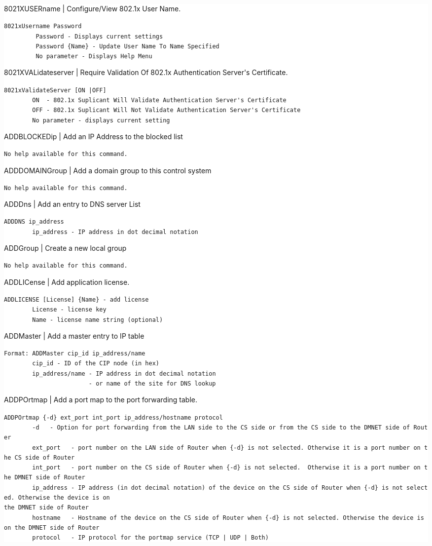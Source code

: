       
  
8021XUSERname |  Configure/View 802.1x User Name.  
      
    
    8021xUsername Password 
             Password - Displays current settings
             Password {Name} - Update User Name To Name Specified
             No parameter - Displays Help Menu
    
      
  
8021XVALidateserver |  Require Validation Of 802.1x Authentication Server's Certificate.  
      
    
    8021xValidateServer [ON |OFF]
            ON  - 802.1x Suplicant Will Validate Authentication Server's Certificate
            OFF - 802.1x Suplicant Will Not Validate Authentication Server's Certificate
            No parameter - displays current setting
    
      
  
ADDBLOCKEDip |  Add an IP Address to the blocked list  
      
    
    No help available for this command.  
  
ADDDOMAINGroup |  Add a domain group to this control system  
      
    
    No help available for this command.  
  
ADDDns |  Add an entry to DNS server List  
      
    
    ADDDNS ip_address
            ip_address - IP address in dot decimal notation
    
      
  
ADDGroup |  Create a new local group  
      
    
    No help available for this command.  
  
ADDLICense |  Add application license.  
      
    
    ADDLICENSE [License] {Name} - add license
            License - license key
            Name - license name string (optional)
    
      
  
ADDMaster |  Add a master entry to IP table  
      
    
    Format: ADDMaster cip_id ip_address/name
            cip_id - ID of the CIP node (in hex)
            ip_address/name - IP address in dot decimal notation
                            - or name of the site for DNS lookup
    
      
  
ADDPOrtmap |  Add a port map to the port forwarding table.  
      
    
    ADDPOrtmap {-d} ext_port int_port ip_address/hostname protocol
            -d   - Option for port forwarding from the LAN side to the CS side or from the CS side to the DMNET side of Router
            ext_port   - port number on the LAN side of Router when {-d} is not selected. Otherwise it is a port number on the CS side of Router
            int_port   - port number on the CS side of Router when {-d} is not selected.  Otherwise it is a port number on the DMNET side of Router
            ip_address - IP address (in dot decimal notation) of the device on the CS side of Router when {-d} is not selected. Otherwise the device is on
    the DMNET side of Router
            hostname   - Hostname of the device on the CS side of Router when {-d} is not selected. Otherwise the device is on the DMNET side of Router
            protocol   - IP protocol for the portmap service (TCP | UDP | Both)
    